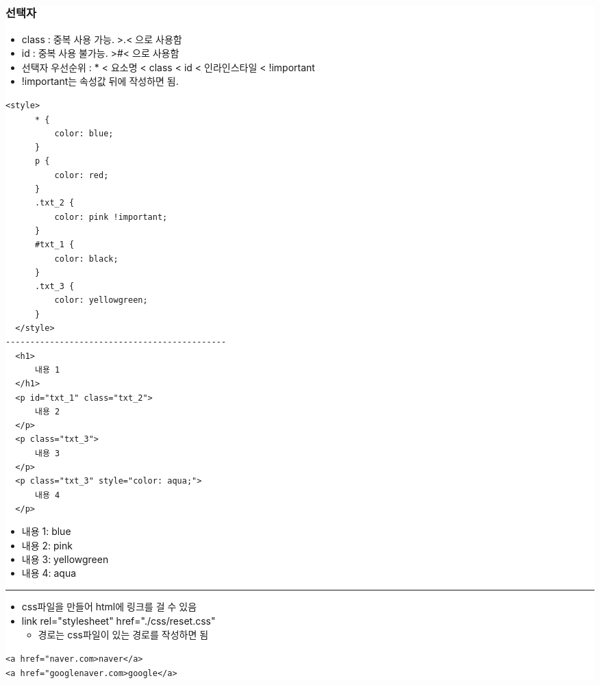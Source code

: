 ### 선택자

- class : 중복 사용 가능. >.< 으로 사용함
- id : 중복 사용 불가능. >#< 으로 사용함
- 선택자 우선순위 : \* < 요소명 < class < id < 인라인스타일 < !important
- !important는 속성값 뒤에 작성하면 됨.

```
<style>
      * {
          color: blue;
      }
      p {
          color: red;
      }
      .txt_2 {
          color: pink !important;
      }
      #txt_1 {
          color: black;
      }
      .txt_3 {
          color: yellowgreen;
      }
  </style>
---------------------------------------------
  <h1>
      내용 1
  </h1>
  <p id="txt_1" class="txt_2">
      내용 2
  </p>
  <p class="txt_3">
      내용 3
  </p>
  <p class="txt_3" style="color: aqua;">
      내용 4
  </p>
```

- 내용 1: blue
- 내용 2: pink
- 내용 3: yellowgreen
- 내용 4: aqua
<hr>

- css파일을 만들어 html에 링크를 걸 수 있음
- link rel="stylesheet" href="./css/reset.css"
  - 경로는 css파일이 있는 경로를 작성하면 됨

```
<a href="naver.com>naver</a>
<a href="googlenaver.com>google</a>
```
